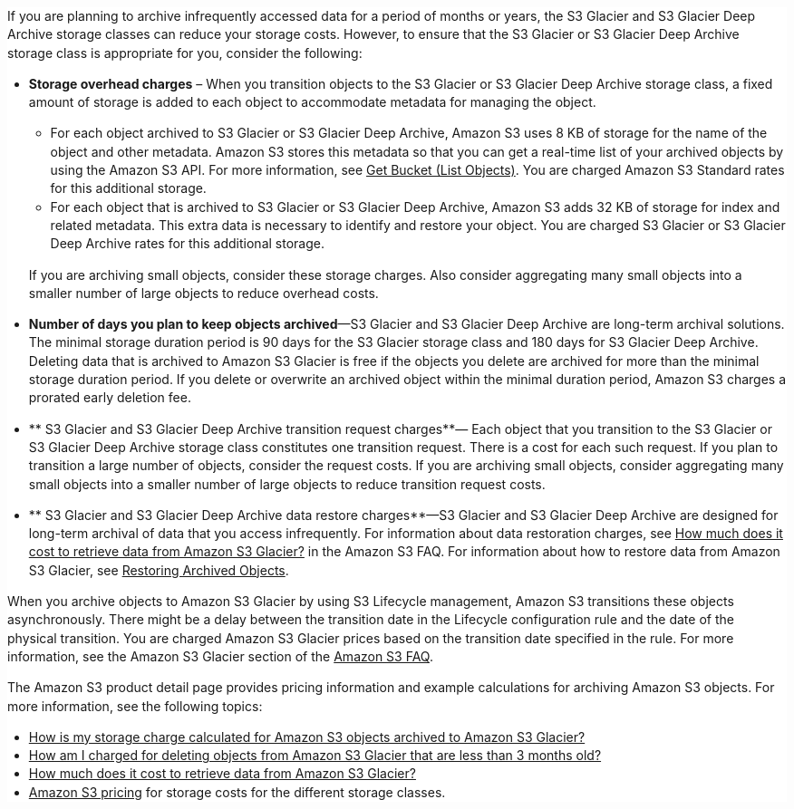 If you are planning to archive infrequently accessed data for a period of months or years, the S3 Glacier and S3 Glacier Deep Archive storage classes can reduce your storage costs\. However, to ensure that the S3 Glacier or S3 Glacier Deep Archive storage class is appropriate for you, consider the following:
+ **Storage overhead charges** – When you transition objects to the S3 Glacier or S3 Glacier Deep Archive storage class, a fixed amount of storage is added to each object to accommodate metadata for managing the object\.
  + For each object archived to S3 Glacier or S3 Glacier Deep Archive, Amazon S3 uses 8 KB of storage for the name of the object and other metadata\. Amazon S3 stores this metadata so that you can get a real\-time list of your archived objects by using the Amazon S3 API\. For more information, see [Get Bucket \(List Objects\)](https://docs.aws.amazon.com/AmazonS3/latest/API/RESTBucketGET.html)\. You are charged Amazon S3 Standard rates for this additional storage\.
  +  For each object that is archived to S3 Glacier or S3 Glacier Deep Archive, Amazon S3 adds 32 KB of storage for index and related metadata\. This extra data is necessary to identify and restore your object\. You are charged S3 Glacier or S3 Glacier Deep Archive rates for this additional storage\.

  If you are archiving small objects, consider these storage charges\. Also consider aggregating many small objects into a smaller number of large objects to reduce overhead costs\.
+ **Number of days you plan to keep objects archived**—S3 Glacier and S3 Glacier Deep Archive are long\-term archival solutions\. The minimal storage duration period is 90 days for the S3 Glacier storage class and 180 days for S3 Glacier Deep Archive\. Deleting data that is archived to Amazon S3 Glacier is free if the objects you delete are archived for more than the minimal storage duration period\. If you delete or overwrite an archived object within the minimal duration period, Amazon S3 charges a prorated early deletion fee\.
+ ** S3 Glacier and S3 Glacier Deep Archive transition request charges**— Each object that you transition to the S3 Glacier or S3 Glacier Deep Archive storage class constitutes one transition request\. There is a cost for each such request\. If you plan to transition a large number of objects, consider the request costs\. If you are archiving small objects, consider aggregating many small objects into a smaller number of large objects to reduce transition request costs\.
+ ** S3 Glacier and S3 Glacier Deep Archive data restore charges**—S3 Glacier and S3 Glacier Deep Archive are designed for long\-term archival of data that you access infrequently\. For information about data restoration charges, see [How much does it cost to retrieve data from Amazon S3 Glacier?](https://aws.amazon.com/s3/faqs/#How_am_I_charged_for_deleting_objects_from_Amazon_Glacier_that_are_less_than_3_months_old) in the Amazon S3 FAQ\. For information about how to restore data from Amazon S3 Glacier, see [Restoring Archived Objects](restoring-objects.md)\. 

When you archive objects to Amazon S3 Glacier by using S3 Lifecycle management, Amazon S3 transitions these objects asynchronously\. There might be a delay between the transition date in the Lifecycle configuration rule and the date of the physical transition\. You are charged Amazon S3 Glacier prices based on the transition date specified in the rule\. For more information, see the Amazon S3 Glacier section of the [Amazon S3 FAQ](https://aws.amazon.com/s3/faqs/)\.

The Amazon S3 product detail page provides pricing information and example calculations for archiving Amazon S3 objects\. For more information, see the following topics:
+  [How is my storage charge calculated for Amazon S3 objects archived to Amazon S3 Glacier?](https://aws.amazon.com/s3/faqs/#How_is_my_storage_charge_calculated_for_Amazon_S3_objects_archived_to_Amazon_Glacier) 
+  [How am I charged for deleting objects from Amazon S3 Glacier that are less than 3 months old?](https://aws.amazon.com/s3/faqs/#How_am_I_charged_for_deleting_objects_from_Amazon_Glacier_that_are_less_than_3_months_old) 
+  [ How much does it cost to retrieve data from Amazon S3 Glacier?](https://aws.amazon.com/s3/faqs/#How_am_I_charged_for_deleting_objects_from_Amazon_Glacier_that_are_less_than_3_months_old) 
+  [Amazon S3 pricing](https://aws.amazon.com/s3/pricing/) for storage costs for the different storage classes\. 

